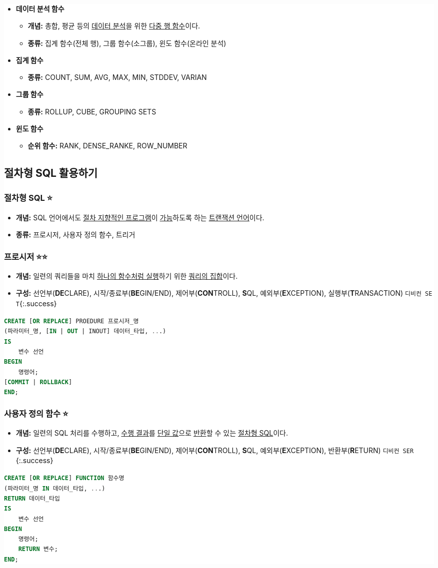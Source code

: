 * **데이터 분석 함수**

    - **개념:** 총합, 평균 등의 <u>데이터 분석</u>을 위한 <u>다중 행 함수</u>이다.

    - **종류:** 집계 함수(전체 행), 그룹 함수(소그룹), 윈도 함수(온라인 분석)

* **집계 함수**

    - **종류:** COUNT, SUM, AVG, MAX, MIN, STDDEV, VARIAN

* **그룹 함수**

    - **종류:** ROLLUP, CUBE, GROUPING SETS

* **윈도 함수**

    - **순위 함수:** RANK, DENSE_RANKE, ROW_NUMBER

## 절차형 SQL 활용하기
### 절차형 SQL :star:

+ **개념:** SQL 언어에서도 <u>절차 지향적인 프로그램</u>이 <u>가능</u>하도록 하는 <u>트랜잭션 언어</u>이다.

+ **종류:** 프로시저, 사용자 정의 함수, 트리거

### 프로시저 :star::star:

* **개념:** 일련의 쿼리들을 마치 <u>하나의 함수처럼 실행</u>하기 위한 <u>쿼리의 집합</u>이다.

* **구성:** 선언부(**DE**CLARE), 시작/종료부(**BE**GIN/END), 제어부(**CON**TROLL), **S**QL, 예외부(**E**XCEPTION), 실행부(**T**RANSACTION) `디비컨 SET`{:.success}

```sql
CREATE [OR REPLACE] PROEDURE 프로시저_명
(파라미터_명, [IN | OUT | INOUT] 데이터_타입, ...)
IS
	변수 선언
BEGIN
	명령어;
[COMMIT | ROLLBACK]
END;
```

### 사용자 정의 함수 :star:

* **개념:** 일련의 SQL 처리를 수행하고, <u>수행 결과</u>를 <u>단일 값</u>으로 <u>반환</u>할 수 있는 <u>절차형 SQL</u>이다.

* **구성:** 선언부(**DE**CLARE), 시작/종료부(**BE**GIN/END), 제어부(**CON**TROLL), **S**QL, 예외부(**E**XCEPTION), 반환부(**R**ETURN) `디비컨 SER`{:.success}

```sql
CREATE [OR REPLACE] FUNCTION 함수명
(파라미터_명 IN 데이터_타입, ...)
RETURN 데이터_타입
IS
	변수 선언
BEGIN
	명령어;
	RETURN 변수;
END;
```
